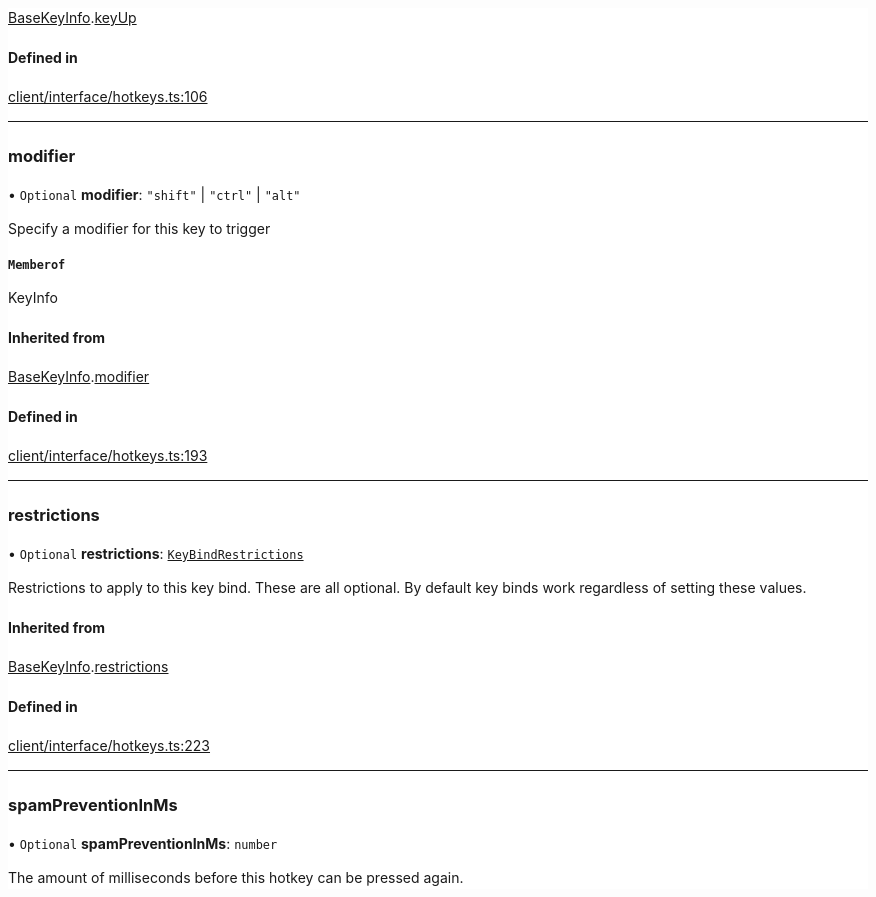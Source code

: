 [BaseKeyInfo](client_interface_hotkeys_BaseKeyInfo.md).[keyUp](client_interface_hotkeys_BaseKeyInfo.md#keyUp)

#### Defined in

[client/interface/hotkeys.ts:106](https://github.com/Stuyk/altv-athena/blob/552012ca4/src/core/client/interface/hotkeys.ts#L106)

___

### modifier

• `Optional` **modifier**: ``"shift"`` \| ``"ctrl"`` \| ``"alt"``

Specify a modifier for this key to trigger

**`Memberof`**

KeyInfo

#### Inherited from

[BaseKeyInfo](client_interface_hotkeys_BaseKeyInfo.md).[modifier](client_interface_hotkeys_BaseKeyInfo.md#modifier)

#### Defined in

[client/interface/hotkeys.ts:193](https://github.com/Stuyk/altv-athena/blob/552012ca4/src/core/client/interface/hotkeys.ts#L193)

___

### restrictions

• `Optional` **restrictions**: [`KeyBindRestrictions`](client_interface_hotkeys_KeyBindRestrictions.md)

Restrictions to apply to this key bind.
These are all optional. By default key binds work regardless of setting these values.

#### Inherited from

[BaseKeyInfo](client_interface_hotkeys_BaseKeyInfo.md).[restrictions](client_interface_hotkeys_BaseKeyInfo.md#restrictions)

#### Defined in

[client/interface/hotkeys.ts:223](https://github.com/Stuyk/altv-athena/blob/552012ca4/src/core/client/interface/hotkeys.ts#L223)

___

### spamPreventionInMs

• `Optional` **spamPreventionInMs**: `number`

The amount of milliseconds before this hotkey can be pressed again.
